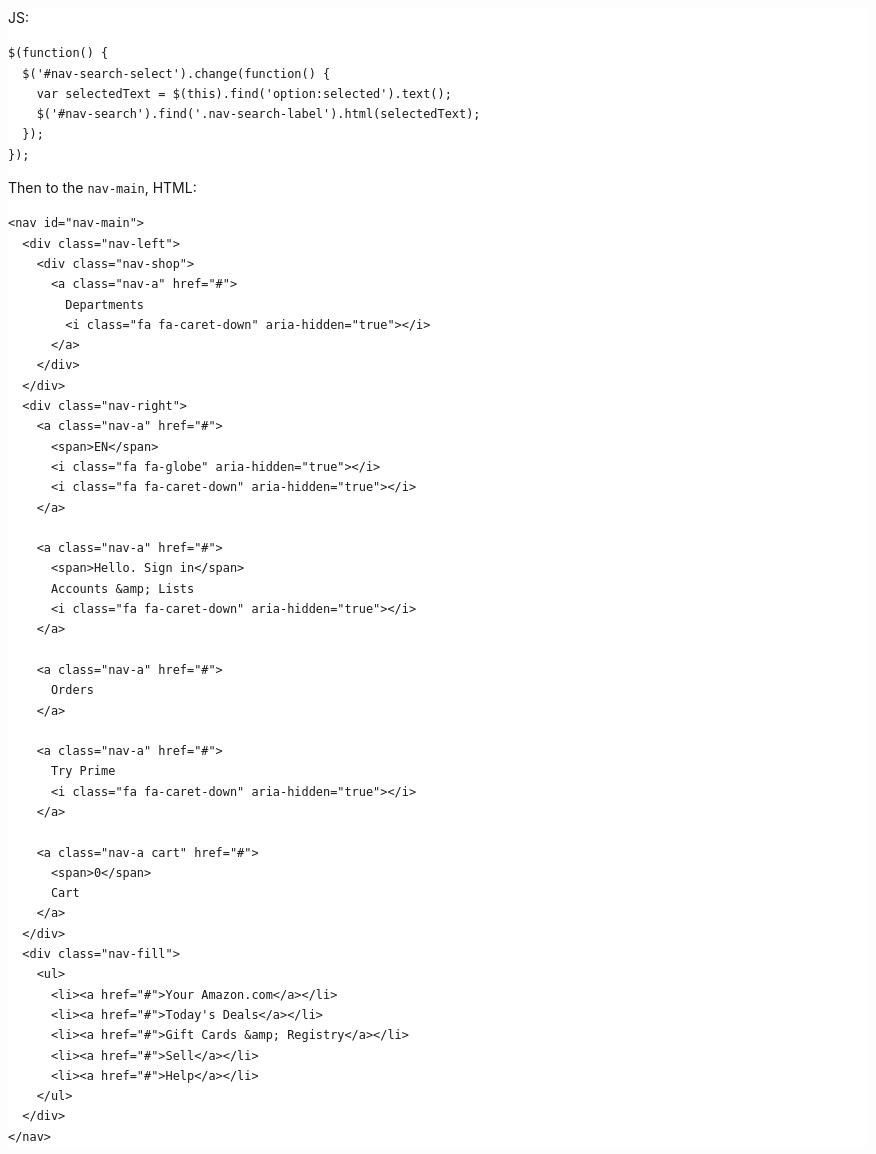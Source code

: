 JS:

    $(function() {
      $('#nav-search-select').change(function() {
        var selectedText = $(this).find('option:selected').text();
        $('#nav-search').find('.nav-search-label').html(selectedText);
      });
    });


Then to the `nav-main`, HTML:

    <nav id="nav-main">
      <div class="nav-left">
        <div class="nav-shop">
          <a class="nav-a" href="#">
            Departments
            <i class="fa fa-caret-down" aria-hidden="true"></i>
          </a>
        </div>
      </div>
      <div class="nav-right">
        <a class="nav-a" href="#">
          <span>EN</span>
          <i class="fa fa-globe" aria-hidden="true"></i>
          <i class="fa fa-caret-down" aria-hidden="true"></i>
        </a>

        <a class="nav-a" href="#">
          <span>Hello. Sign in</span>
          Accounts &amp; Lists
          <i class="fa fa-caret-down" aria-hidden="true"></i>
        </a>

        <a class="nav-a" href="#">
          Orders
        </a>

        <a class="nav-a" href="#">
          Try Prime
          <i class="fa fa-caret-down" aria-hidden="true"></i>
        </a>

        <a class="nav-a cart" href="#">
          <span>0</span>
          Cart
        </a>
      </div>
      <div class="nav-fill">
        <ul>
          <li><a href="#">Your Amazon.com</a></li>
          <li><a href="#">Today's Deals</a></li>
          <li><a href="#">Gift Cards &amp; Registry</a></li>
          <li><a href="#">Sell</a></li>
          <li><a href="#">Help</a></li>
        </ul>
      </div>
    </nav>
